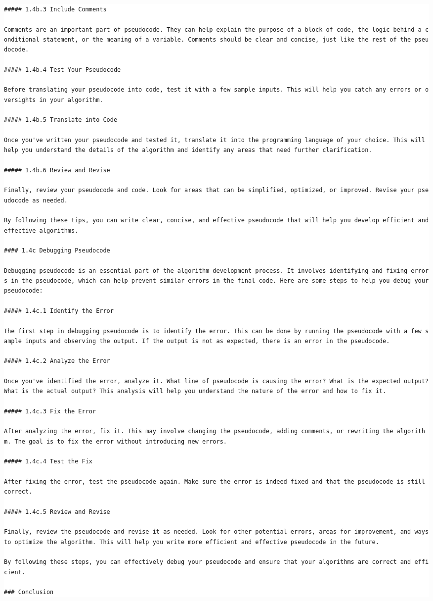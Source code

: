 ```
##### 1.4b.3 Include Comments

Comments are an important part of pseudocode. They can help explain the purpose of a block of code, the logic behind a conditional statement, or the meaning of a variable. Comments should be clear and concise, just like the rest of the pseudocode.

##### 1.4b.4 Test Your Pseudocode

Before translating your pseudocode into code, test it with a few sample inputs. This will help you catch any errors or oversights in your algorithm.

##### 1.4b.5 Translate into Code

Once you've written your pseudocode and tested it, translate it into the programming language of your choice. This will help you understand the details of the algorithm and identify any areas that need further clarification.

##### 1.4b.6 Review and Revise

Finally, review your pseudocode and code. Look for areas that can be simplified, optimized, or improved. Revise your pseudocode as needed.

By following these tips, you can write clear, concise, and effective pseudocode that will help you develop efficient and effective algorithms.

#### 1.4c Debugging Pseudocode

Debugging pseudocode is an essential part of the algorithm development process. It involves identifying and fixing errors in the pseudocode, which can help prevent similar errors in the final code. Here are some steps to help you debug your pseudocode:

##### 1.4c.1 Identify the Error

The first step in debugging pseudocode is to identify the error. This can be done by running the pseudocode with a few sample inputs and observing the output. If the output is not as expected, there is an error in the pseudocode.

##### 1.4c.2 Analyze the Error

Once you've identified the error, analyze it. What line of pseudocode is causing the error? What is the expected output? What is the actual output? This analysis will help you understand the nature of the error and how to fix it.

##### 1.4c.3 Fix the Error

After analyzing the error, fix it. This may involve changing the pseudocode, adding comments, or rewriting the algorithm. The goal is to fix the error without introducing new errors.

##### 1.4c.4 Test the Fix

After fixing the error, test the pseudocode again. Make sure the error is indeed fixed and that the pseudocode is still correct.

##### 1.4c.5 Review and Revise

Finally, review the pseudocode and revise it as needed. Look for other potential errors, areas for improvement, and ways to optimize the algorithm. This will help you write more efficient and effective pseudocode in the future.

By following these steps, you can effectively debug your pseudocode and ensure that your algorithms are correct and efficient.

### Conclusion
```